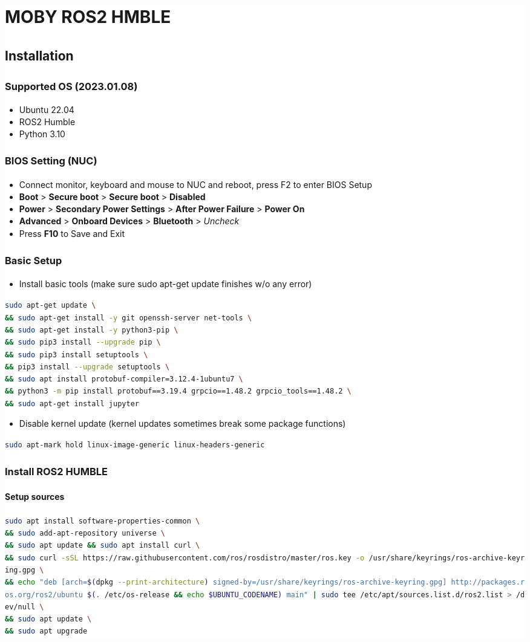 # MOBY ROS2 HMBLE

## Installation
### Supported OS (2023.01.08)
* Ubuntu 22.04
* ROS2 Humble
* Python 3.10

### BIOS Setting (NUC)
* Connect monitor, keyboard and mouse to NUC and reboot, press F2 to enter BIOS Setup 
* **Boot** > **Secure boot** > **Secure boot** > **Disabled**
* **Power** > **Secondary Power Settings** > **After Power Failure** > **Power On**
* **Advanced** > **Onboard Devices** > **Bluetooth** > *Uncheck*
* Press **F10** to Save and Exit

### Basic Setup
* Install basic tools (make sure sudo apt-get update finishes w/o any error)
```bash
sudo apt-get update \
&& sudo apt-get install -y git openssh-server net-tools \
&& sudo apt-get install -y python3-pip \
&& sudo pip3 install --upgrade pip \
&& sudo pip3 install setuptools \
&& pip3 install --upgrade setuptools \
&& sudo apt install protobuf-compiler=3.12.4-1ubuntu7 \
&& python3 -m pip install protobuf==3.19.4 grpcio==1.48.2 grpcio_tools==1.48.2 \
&& sudo apt-get install jupyter
```

* Disable kernel update (kernel updates sometimes break some package functions)
```bash
sudo apt-mark hold linux-image-generic linux-headers-generic
```

### Install ROS2 HUMBLE
#### Setup sources
```bash
sudo apt install software-properties-common \
&& sudo add-apt-repository universe \
&& sudo apt update && sudo apt install curl \
&& sudo curl -sSL https://raw.githubusercontent.com/ros/rosdistro/master/ros.key -o /usr/share/keyrings/ros-archive-keyring.gpg \
&& echo "deb [arch=$(dpkg --print-architecture) signed-by=/usr/share/keyrings/ros-archive-keyring.gpg] http://packages.ros.org/ros2/ubuntu $(. /etc/os-release && echo $UBUNTU_CODENAME) main" | sudo tee /etc/apt/sources.list.d/ros2.list > /dev/null \
&& sudo apt update \
&& sudo apt upgrade
```
